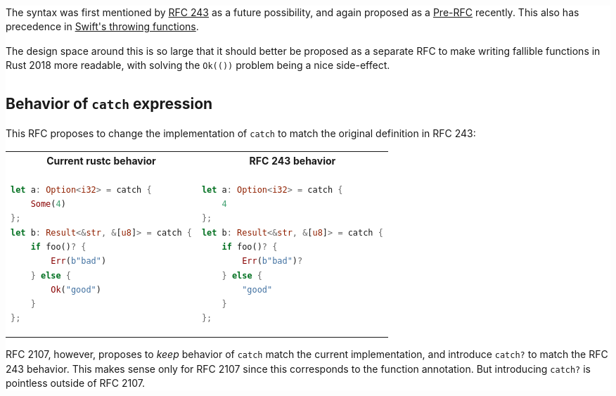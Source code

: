 </td></tr></table>

The syntax was first mentioned by [RFC 243][rfc-243-throws] as a future possibility, and again proposed as a
[Pre-RFC][pre-rfc-5419] recently. This also has precedence in [Swift's throwing functions][swift-throws].

The design space around this is so large that it should better be proposed as a separate RFC to make writing fallible
functions in Rust 2018 more  readable, with solving the `Ok(())` problem being a nice
side-effect.

[rfc-243-throws]: https://github.com/rust-lang/rfcs/blob/master/text/0243-trait-based-exception-handling.md#throw-and-throws
[pre-rfc-5419]: https://internals.rust-lang.org/t/pre-rfc-throwing-functions/5419
[swift-throws]: https://developer.apple.com/library/content/documentation/Swift/Conceptual/Swift_Programming_Language/ErrorHandling.html#//apple_ref/doc/uid/TP40014097-CH42-ID510

## Behavior of `catch` expression

This RFC proposes to change the implementation of `catch` to match the original definition in RFC 243:

<table><tr><th>Current rustc behavior</th><th>RFC 243 behavior</th></tr><tr><td>

```rust
let a: Option<i32> = catch {
    Some(4)
};
let b: Result<&str, &[u8]> = catch {
    if foo()? {
        Err(b"bad")
    } else {
        Ok("good")
    }
};
```

</td><td>

```rust
let a: Option<i32> = catch {
    4
};
let b: Result<&str, &[u8]> = catch {
    if foo()? {
        Err(b"bad")?
    } else {
        "good"
    }
};
```

</td></tr></table>

RFC 2107, however, proposes to *keep* behavior of `catch` match the current implementation, and introduce `catch?` to
match the RFC 243 behavior. This makes sense only for RFC 2107 since this corresponds to the function annotation. But
introducing `catch?` is pointless outside of RFC 2107.


[summary]: #summary
[motivation]: #motivation
[reddit-3bbi1l]: https://www.reddit.com/r/rust/comments/3bbi1l/returning_a_resulterror/
[urlo-1578]: https://users.rust-lang.org/t/error-handling-design-in-horrorshow/1578/2
[guide-level-explanation]: #guide-level-explanation
[book-12-03]: https://doc.rust-lang.org/book/second-edition/ch12-03-improving-error-handling-and-modularity.html#handling-errors-returned-from-run-in-main
[reference-level-explanation]: #reference-level-explanation
[rfc-cmt-322834130]: https://github.com/rust-lang/rfcs/pull/2107#issuecomment-322834130
[RFC 2046]: https://github.com/rust-lang/rfcs/pull/2046
[rfc-243-catch]: https://github.com/rust-lang/rfcs/blob/master/text/0243-trait-based-exception-handling.md#catch-expressions
[drawbacks]: #drawbacks
[alternatives]: #alternatives
[RFC 2107]: https://github.com/rust-lang/rfcs/pull/2107
[unresolved]: #unresolved-questions